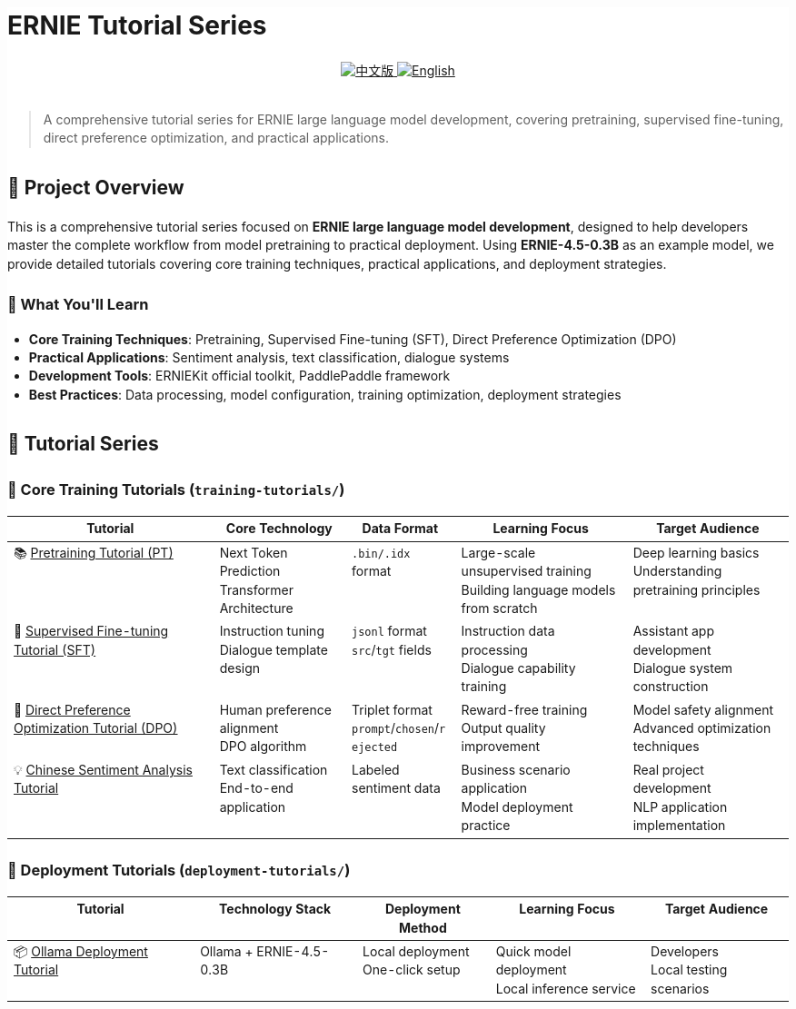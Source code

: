 # ERNIE Tutorial Series

<div align="center">
  <a href="README_zh.md">
    <img src="https://img.shields.io/badge/语言-中文-blue?style=for-the-badge" alt="中文版">
  </a>
  <a href="README.md">
    <img src="https://img.shields.io/badge/Language-English-red?style=for-the-badge" alt="English">
  </a>
</div>

<br>

> A comprehensive tutorial series for ERNIE large language model development, covering pretraining, supervised fine-tuning, direct preference optimization, and practical applications.

## 🌟 Project Overview

This is a comprehensive tutorial series focused on **ERNIE large language model development**, designed to help developers master the complete workflow from model pretraining to practical deployment. Using **ERNIE-4.5-0.3B** as an example model, we provide detailed tutorials covering core training techniques, practical applications, and deployment strategies.

### 🎯 What You'll Learn
- **Core Training Techniques**: Pretraining, Supervised Fine-tuning (SFT), Direct Preference Optimization (DPO)
- **Practical Applications**: Sentiment analysis, text classification, dialogue systems
- **Development Tools**: ERNIEKit official toolkit, PaddlePaddle framework
- **Best Practices**: Data processing, model configuration, training optimization, deployment strategies

## 📖 Tutorial Series

### 🎯 Core Training Tutorials (`training-tutorials/`)

| Tutorial | Core Technology | Data Format | Learning Focus | Target Audience |
|----------|-----------------|-------------|----------------|------------------|
| 📚 [Pretraining Tutorial (PT)](training-tutorials/01-pretraining/) | Next Token Prediction<br/>Transformer Architecture | `.bin/.idx` format | Large-scale unsupervised training<br/>Building language models from scratch | Deep learning basics<br/>Understanding pretraining principles |
| 🎯 [Supervised Fine-tuning Tutorial (SFT)](training-tutorials/02-supervised-finetuning/) | Instruction tuning<br/>Dialogue template design | `jsonl` format<br/>`src`/`tgt` fields | Instruction data processing<br/>Dialogue capability training | Assistant app development<br/>Dialogue system construction |
| 🔄 [Direct Preference Optimization Tutorial (DPO)](training-tutorials/03-direct-preference-optimization/) | Human preference alignment<br/>DPO algorithm | Triplet format<br/>`prompt`/`chosen`/`rejected` | Reward-free training<br/>Output quality improvement | Model safety alignment<br/>Advanced optimization techniques |
| 💡 [Chinese Sentiment Analysis Tutorial](training-tutorials/04-sentiment-analysis/) | Text classification<br/>End-to-end application | Labeled sentiment data | Business scenario application<br/>Model deployment practice | Real project development<br/>NLP application implementation |

### 🚀 Deployment Tutorials (`deployment-tutorials/`)

| Tutorial | Technology Stack | Deployment Method | Learning Focus | Target Audience |
|----------|------------------|-------------------|----------------|------------------|
| 📦 [Ollama Deployment Tutorial](deployment-tutorials/Ollama/ollama_ernie_deployment_tutorial.ipynb) | Ollama + ERNIE-4.5-0.3B | Local deployment<br/>One-click setup | Quick model deployment<br/>Local inference service | Developers<br/>Local testing scenarios |
